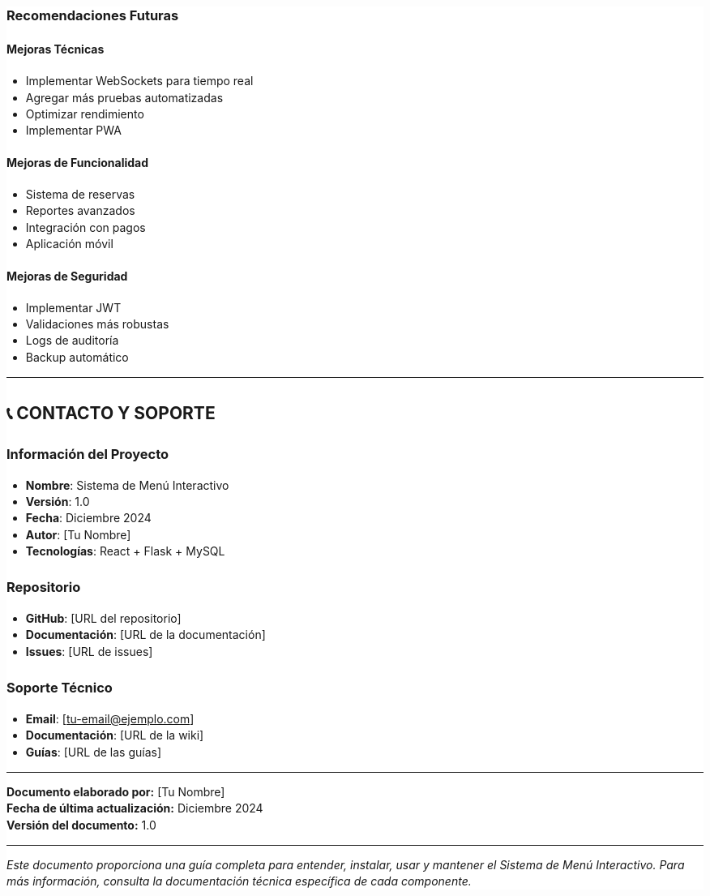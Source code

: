 ### Recomendaciones Futuras

#### Mejoras Técnicas
- Implementar WebSockets para tiempo real
- Agregar más pruebas automatizadas
- Optimizar rendimiento
- Implementar PWA

#### Mejoras de Funcionalidad
- Sistema de reservas
- Reportes avanzados
- Integración con pagos
- Aplicación móvil

#### Mejoras de Seguridad
- Implementar JWT
- Validaciones más robustas
- Logs de auditoría
- Backup automático

---

## 📞 CONTACTO Y SOPORTE

### Información del Proyecto
- **Nombre**: Sistema de Menú Interactivo
- **Versión**: 1.0
- **Fecha**: Diciembre 2024
- **Autor**: [Tu Nombre]
- **Tecnologías**: React + Flask + MySQL

### Repositorio
- **GitHub**: [URL del repositorio]
- **Documentación**: [URL de la documentación]
- **Issues**: [URL de issues]

### Soporte Técnico
- **Email**: [tu-email@ejemplo.com]
- **Documentación**: [URL de la wiki]
- **Guías**: [URL de las guías]

---

**Documento elaborado por:** [Tu Nombre]  
**Fecha de última actualización:** Diciembre 2024  
**Versión del documento:** 1.0  

---

*Este documento proporciona una guía completa para entender, instalar, usar y mantener el Sistema de Menú Interactivo. Para más información, consulta la documentación técnica específica de cada componente.* 